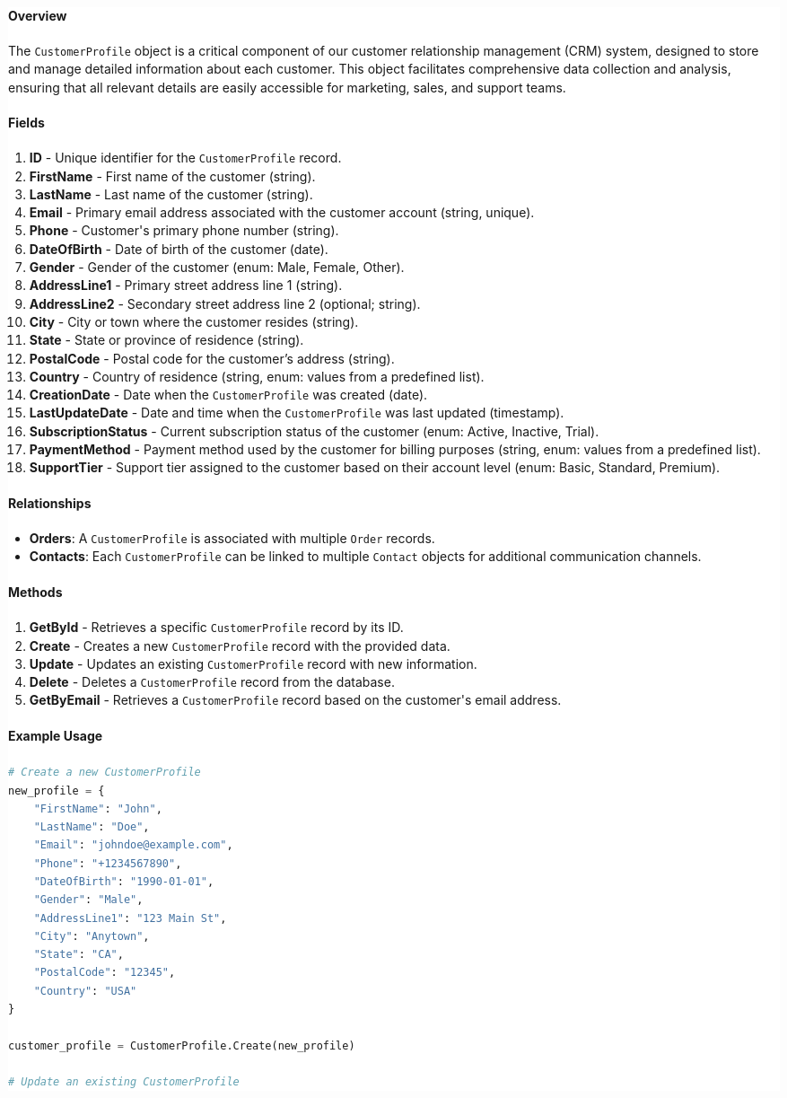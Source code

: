#### Overview

The `CustomerProfile` object is a critical component of our customer relationship management (CRM) system, designed to store and manage detailed information about each customer. This object facilitates comprehensive data collection and analysis, ensuring that all relevant details are easily accessible for marketing, sales, and support teams.

#### Fields

1. **ID** - Unique identifier for the `CustomerProfile` record.
2. **FirstName** - First name of the customer (string).
3. **LastName** - Last name of the customer (string).
4. **Email** - Primary email address associated with the customer account (string, unique).
5. **Phone** - Customer's primary phone number (string).
6. **DateOfBirth** - Date of birth of the customer (date).
7. **Gender** - Gender of the customer (enum: Male, Female, Other).
8. **AddressLine1** - Primary street address line 1 (string).
9. **AddressLine2** - Secondary street address line 2 (optional; string).
10. **City** - City or town where the customer resides (string).
11. **State** - State or province of residence (string).
12. **PostalCode** - Postal code for the customer’s address (string).
13. **Country** - Country of residence (string, enum: values from a predefined list).
14. **CreationDate** - Date when the `CustomerProfile` was created (date).
15. **LastUpdateDate** - Date and time when the `CustomerProfile` was last updated (timestamp).
16. **SubscriptionStatus** - Current subscription status of the customer (enum: Active, Inactive, Trial).
17. **PaymentMethod** - Payment method used by the customer for billing purposes (string, enum: values from a predefined list).
18. **SupportTier** - Support tier assigned to the customer based on their account level (enum: Basic, Standard, Premium).

#### Relationships

- **Orders**: A `CustomerProfile` is associated with multiple `Order` records.
- **Contacts**: Each `CustomerProfile` can be linked to multiple `Contact` objects for additional communication channels.

#### Methods

1. **GetById** - Retrieves a specific `CustomerProfile` record by its ID.
2. **Create** - Creates a new `CustomerProfile` record with the provided data.
3. **Update** - Updates an existing `CustomerProfile` record with new information.
4. **Delete** - Deletes a `CustomerProfile` record from the database.
5. **GetByEmail** - Retrieves a `CustomerProfile` record based on the customer's email address.

#### Example Usage

```python
# Create a new CustomerProfile
new_profile = {
    "FirstName": "John",
    "LastName": "Doe",
    "Email": "johndoe@example.com",
    "Phone": "+1234567890",
    "DateOfBirth": "1990-01-01",
    "Gender": "Male",
    "AddressLine1": "123 Main St",
    "City": "Anytown",
    "State": "CA",
    "PostalCode": "12345",
    "Country": "USA"
}

customer_profile = CustomerProfile.Create(new_profile)

# Update an existing CustomerProfile
```